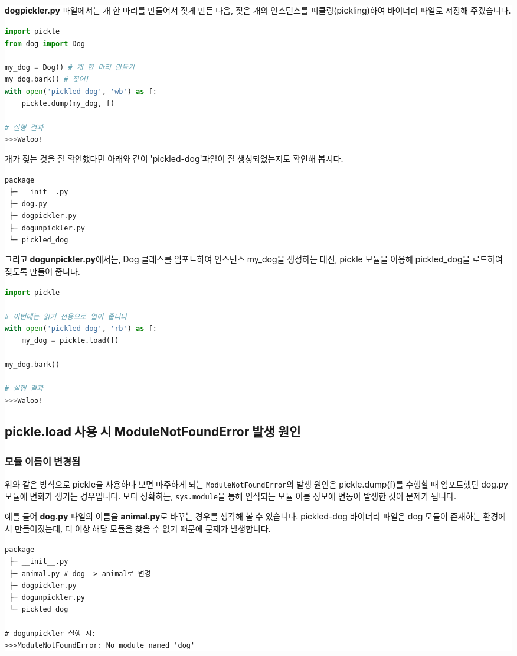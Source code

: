 
**dogpickler.py** 파일에서는 개 한 마리를 만들어서 짖게 만든 다음, 짖은 개의 인스턴스를 피클링(pickling)하여 바이너리 파일로 저장해 주겠습니다.

```python
import pickle
from dog import Dog

my_dog = Dog() # 개 한 마리 만들기
my_dog.bark() # 짖어!
with open('pickled-dog', 'wb') as f:
    pickle.dump(my_dog, f)

# 실행 결과
>>>Waloo!
```

개가 짖는 것을 잘 확인했다면 아래와 같이 'pickled-dog'파일이 잘 생성되었는지도 확인해 봅시다.

```
package
 ├─ __init__.py
 ├─ dog.py
 ├─ dogpickler.py
 ├─ dogunpickler.py
 └─ pickled_dog
```

그리고 **dogunpickler.py**에서는, Dog 클래스를 임포트하여 인스턴스 my_dog을 생성하는 대신, pickle 모듈을 이용해 pickled_dog을 로드하여 짖도록 만들어 줍니다.

```python
import pickle

# 이번에는 읽기 전용으로 열어 줍니다
with open('pickled-dog', 'rb') as f:
    my_dog = pickle.load(f)

my_dog.bark()

# 실행 결과
>>>Waloo!
```

## pickle.load 사용 시 ModuleNotFoundError 발생 원인

### 모듈 이름이 변경됨

위와 같은 방식으로 pickle을 사용하다 보면 마주하게 되는 `ModuleNotFoundError`의 발생 원인은 pickle.dump(f)를 수행할 때 임포트했던 dog.py 모듈에 변화가 생기는 경우입니다. 보다 정확히는, `sys.module`을 통해 인식되는 모듈 이름 정보에 변동이 발생한 것이 문제가 됩니다.

예를 들어 **dog.py** 파일의 이름을 **animal.py**로 바꾸는 경우를 생각해 볼 수 있습니다. pickled-dog 바이너리 파일은 dog 모듈이 존재하는 환경에서 만들어졌는데, 더 이상 해당 모듈을 찾을 수 없기 때문에 문제가 발생합니다.

```
package
 ├─ __init__.py
 ├─ animal.py # dog -> animal로 변경
 ├─ dogpickler.py
 ├─ dogunpickler.py
 └─ pickled_dog
 
# dogunpickler 실행 시:
>>>ModuleNotFoundError: No module named 'dog'
```
